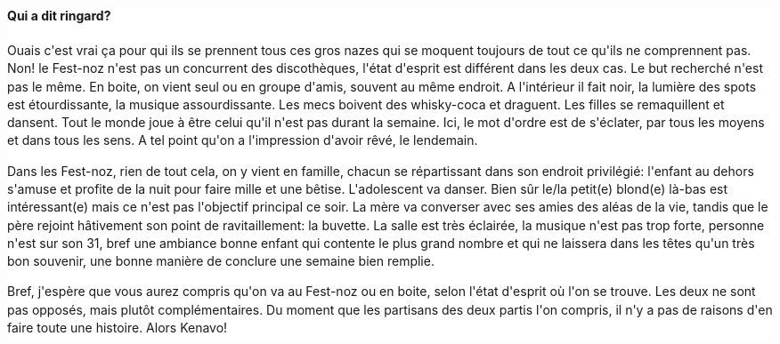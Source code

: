 #### Qui a dit ringard?

Ouais c'est vrai ça pour qui ils se prennent tous ces gros nazes qui se moquent toujours de tout ce qu'ils ne comprennent pas. Non! le Fest-noz n'est pas un concurrent des discothèques, l'état d'esprit est différent dans les deux cas. Le but recherché n'est pas le même. En boite, on vient seul ou en groupe d'amis, souvent au même endroit. A l'intérieur il fait noir, la lumière des spots est étourdissante, la musique assourdissante. Les mecs boivent des whisky-coca et draguent. Les filles se remaquillent et dansent. Tout le monde joue à être celui qu'il n'est pas durant la semaine. Ici, le mot d'ordre est de s'éclater, par tous les moyens et dans tous les sens. A tel point qu'on a l'impression d'avoir rêvé, le lendemain. 

Dans les Fest-noz, rien de tout cela, on y vient en famille, chacun se répartissant dans son endroit privilégié: l'enfant au dehors s'amuse et profite de la nuit pour faire mille et une bêtise. L'adolescent va danser. Bien sûr le/la petit(e) blond(e) là-bas est intéressant(e) mais ce n'est pas l'objectif principal ce soir. La mère va converser avec ses amies des aléas de la vie, tandis que le père rejoint hâtivement son point de ravitaillement: la buvette. La salle est très éclairée, la musique n'est pas trop forte, personne n'est sur son 31, bref une ambiance bonne enfant qui contente le plus grand nombre et qui ne laissera dans les têtes qu'un très bon souvenir, une bonne manière de conclure une semaine bien remplie. 

Bref, j'espère que vous aurez compris qu'on va au Fest-noz ou en boite, selon l'état d'esprit où l'on se trouve. Les deux ne sont pas opposés, mais plutôt complémentaires. Du moment que les partisans des deux partis l'on compris, il n'y a pas de raisons d'en faire toute une histoire. 
Alors Kenavo!